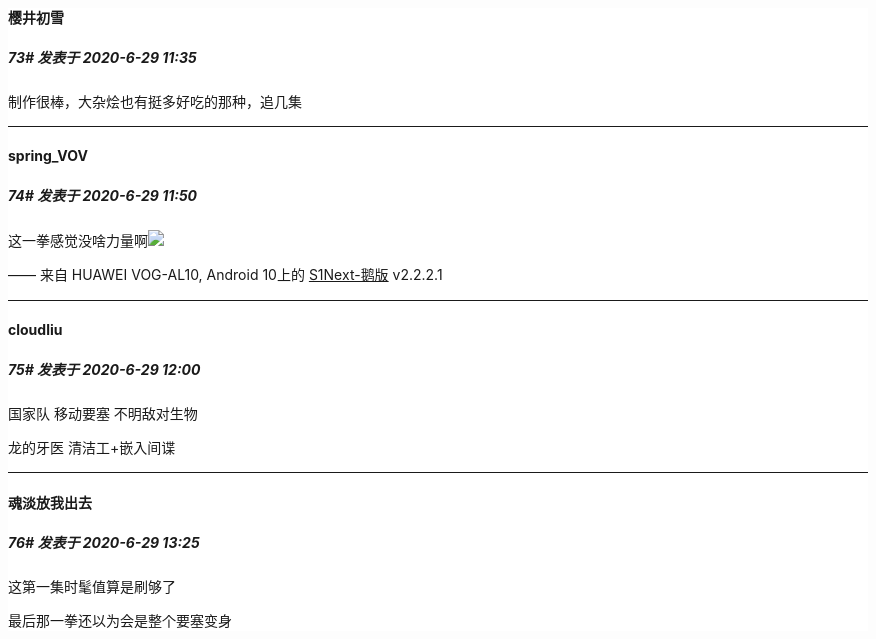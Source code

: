 ####  樱井初雪  
##### 73#       发表于 2020-6-29 11:35




制作很棒，大杂烩也有挺多好吃的那种，追几集







*****

####  spring_VOV  
##### 74#       发表于 2020-6-29 11:50




这一拳感觉没啥力量啊<img src="https://static.saraba1st.com/image/smiley/face2017/003.png" referrerpolicy="no-referrer">

—— 来自 HUAWEI VOG-AL10, Android 10上的 [S1Next-鹅版](https://github.com/ykrank/S1-Next/releases) v2.2.2.1







*****

####  cloudliu  
##### 75#       发表于 2020-6-29 12:00




国家队 移动要塞 不明敌对生物

龙的牙医 清洁工+嵌入间谍







*****

####  魂淡放我出去  
##### 76#       发表于 2020-6-29 13:25




这第一集时髦值算是刷够了


最后那一拳还以为会是整个要塞变身






